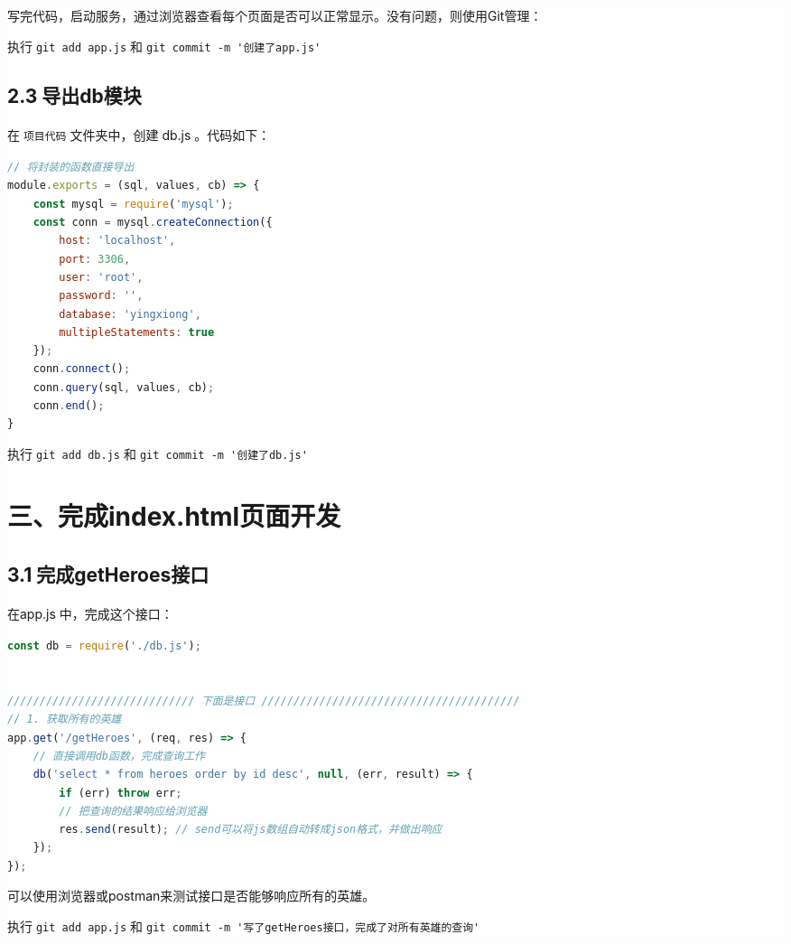 写完代码，启动服务，通过浏览器查看每个页面是否可以正常显示。没有问题，则使用Git管理：

执行 `git add app.js` 和 `git commit -m '创建了app.js'`

## 2.3 导出db模块

在 `项目代码` 文件夹中，创建 db.js 。代码如下：

```js
// 将封装的函数直接导出
module.exports = (sql, values, cb) => {
    const mysql = require('mysql');
    const conn = mysql.createConnection({
        host: 'localhost',
        port: 3306,
        user: 'root',
        password: '',
        database: 'yingxiong',
        multipleStatements: true
    });
    conn.connect();
    conn.query(sql, values, cb);
    conn.end();
}
```

执行 `git add db.js` 和 `git commit -m '创建了db.js'`

# 三、完成index.html页面开发

## 3.1 完成getHeroes接口

在app.js 中，完成这个接口：

```js
const db = require('./db.js');


///////////////////////////// 下面是接口 ////////////////////////////////////////
// 1. 获取所有的英雄
app.get('/getHeroes', (req, res) => {
    // 直接调用db函数，完成查询工作
    db('select * from heroes order by id desc', null, (err, result) => {
        if (err) throw err;
        // 把查询的结果响应给浏览器
        res.send(result); // send可以将js数组自动转成json格式，并做出响应
    });    
});
```

可以使用浏览器或postman来测试接口是否能够响应所有的英雄。

执行 `git add app.js` 和 `git commit -m '写了getHeroes接口，完成了对所有英雄的查询'`
